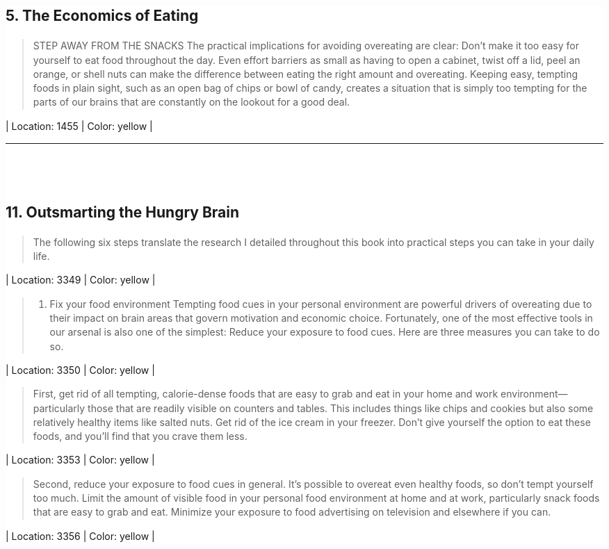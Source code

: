 ## 5. The Economics of Eating

 > STEP AWAY FROM THE SNACKS The practical implications for avoiding overeating are clear: Don’t make it too easy for yourself to eat food throughout the day. Even effort barriers as small as having to open a cabinet, twist off a lid, peel an orange, or shell nuts can make the difference between eating the right amount and overeating. Keeping easy, tempting foods in plain sight, such as an open bag of chips or bowl of candy, creates a situation that is simply too tempting for the parts of our brains that are constantly on the lookout for a good deal.

| Location: 1455 | 
 Color: yellow |
<br>

----------
<br><br>

## 11. Outsmarting the Hungry Brain

 > The following six steps translate the research I detailed throughout this book into practical steps you can take in your daily life.

| Location: 3349 | 
 Color: yellow |
<br>

 > 1. Fix your food environment Tempting food cues in your personal environment are powerful drivers of overeating due to their impact on brain areas that govern motivation and economic choice. Fortunately, one of the most effective tools in our arsenal is also one of the simplest: Reduce your exposure to food cues. Here are three measures you can take to do so.

| Location: 3350 | 
 Color: yellow |
<br>

 > First, get rid of all tempting, calorie-dense foods that are easy to grab and eat in your home and work environment—particularly those that are readily visible on counters and tables. This includes things like chips and cookies but also some relatively healthy items like salted nuts. Get rid of the ice cream in your freezer. Don’t give yourself the option to eat these foods, and you’ll find that you crave them less.

| Location: 3353 | 
 Color: yellow |
<br>

 > Second, reduce your exposure to food cues in general. It’s possible to overeat even healthy foods, so don’t tempt yourself too much. Limit the amount of visible food in your personal food environment at home and at work, particularly snack foods that are easy to grab and eat. Minimize your exposure to food advertising on television and elsewhere if you can.

| Location: 3356 | 
 Color: yellow |
<br>
